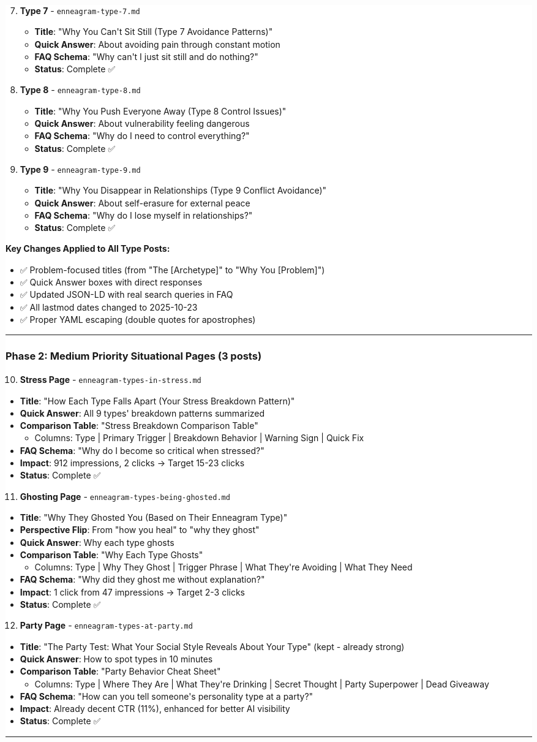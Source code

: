 7. **Type 7** - `enneagram-type-7.md`
   - **Title**: "Why You Can't Sit Still (Type 7 Avoidance Patterns)"
   - **Quick Answer**: About avoiding pain through constant motion
   - **FAQ Schema**: "Why can't I just sit still and do nothing?"
   - **Status**: Complete ✅

8. **Type 8** - `enneagram-type-8.md`
   - **Title**: "Why You Push Everyone Away (Type 8 Control Issues)"
   - **Quick Answer**: About vulnerability feeling dangerous
   - **FAQ Schema**: "Why do I need to control everything?"
   - **Status**: Complete ✅

9. **Type 9** - `enneagram-type-9.md`
   - **Title**: "Why You Disappear in Relationships (Type 9 Conflict Avoidance)"
   - **Quick Answer**: About self-erasure for external peace
   - **FAQ Schema**: "Why do I lose myself in relationships?"
   - **Status**: Complete ✅

**Key Changes Applied to All Type Posts:**
- ✅ Problem-focused titles (from "The [Archetype]" to "Why You [Problem]")
- ✅ Quick Answer boxes with direct responses
- ✅ Updated JSON-LD with real search queries in FAQ
- ✅ All lastmod dates changed to 2025-10-23
- ✅ Proper YAML escaping (double quotes for apostrophes)

---

### Phase 2: Medium Priority Situational Pages (3 posts)

10. **Stress Page** - `enneagram-types-in-stress.md`
   - **Title**: "How Each Type Falls Apart (Your Stress Breakdown Pattern)"
   - **Quick Answer**: All 9 types' breakdown patterns summarized
   - **Comparison Table**: "Stress Breakdown Comparison Table"
     - Columns: Type | Primary Trigger | Breakdown Behavior | Warning Sign | Quick Fix
   - **FAQ Schema**: "Why do I become so critical when stressed?"
   - **Impact**: 912 impressions, 2 clicks → Target 15-23 clicks
   - **Status**: Complete ✅

11. **Ghosting Page** - `enneagram-types-being-ghosted.md`
   - **Title**: "Why They Ghosted You (Based on Their Enneagram Type)"
   - **Perspective Flip**: From "how you heal" to "why they ghost"
   - **Quick Answer**: Why each type ghosts
   - **Comparison Table**: "Why Each Type Ghosts"
     - Columns: Type | Why They Ghost | Trigger Phrase | What They're Avoiding | What They Need
   - **FAQ Schema**: "Why did they ghost me without explanation?"
   - **Impact**: 1 click from 47 impressions → Target 2-3 clicks
   - **Status**: Complete ✅

12. **Party Page** - `enneagram-types-at-party.md`
   - **Title**: "The Party Test: What Your Social Style Reveals About Your Type" (kept - already strong)
   - **Quick Answer**: How to spot types in 10 minutes
   - **Comparison Table**: "Party Behavior Cheat Sheet"
     - Columns: Type | Where They Are | What They're Drinking | Secret Thought | Party Superpower | Dead Giveaway
   - **FAQ Schema**: "How can you tell someone's personality type at a party?"
   - **Impact**: Already decent CTR (11%), enhanced for better AI visibility
   - **Status**: Complete ✅

---